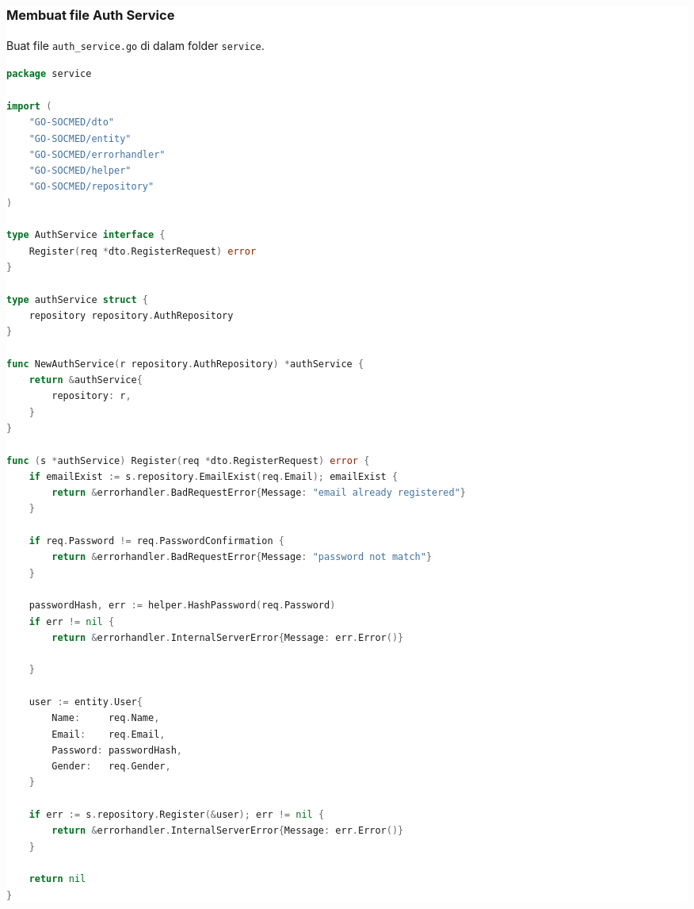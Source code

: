 ### Membuat file Auth Service

Buat file `auth_service.go` di dalam folder `service`.

```go
package service

import (
	"GO-SOCMED/dto"
	"GO-SOCMED/entity"
	"GO-SOCMED/errorhandler"
	"GO-SOCMED/helper"
	"GO-SOCMED/repository"
)

type AuthService interface {
	Register(req *dto.RegisterRequest) error
}

type authService struct {
	repository repository.AuthRepository
}

func NewAuthService(r repository.AuthRepository) *authService {
	return &authService{
		repository: r,
	}
}

func (s *authService) Register(req *dto.RegisterRequest) error {
	if emailExist := s.repository.EmailExist(req.Email); emailExist {
		return &errorhandler.BadRequestError{Message: "email already registered"}
	}

	if req.Password != req.PasswordConfirmation {
		return &errorhandler.BadRequestError{Message: "password not match"}
	}

	passwordHash, err := helper.HashPassword(req.Password)
	if err != nil {
		return &errorhandler.InternalServerError{Message: err.Error()}

	}

	user := entity.User{
		Name:     req.Name,
		Email:    req.Email,
		Password: passwordHash,
		Gender:   req.Gender,
	}

	if err := s.repository.Register(&user); err != nil {
		return &errorhandler.InternalServerError{Message: err.Error()}
	}

	return nil
} 
```
